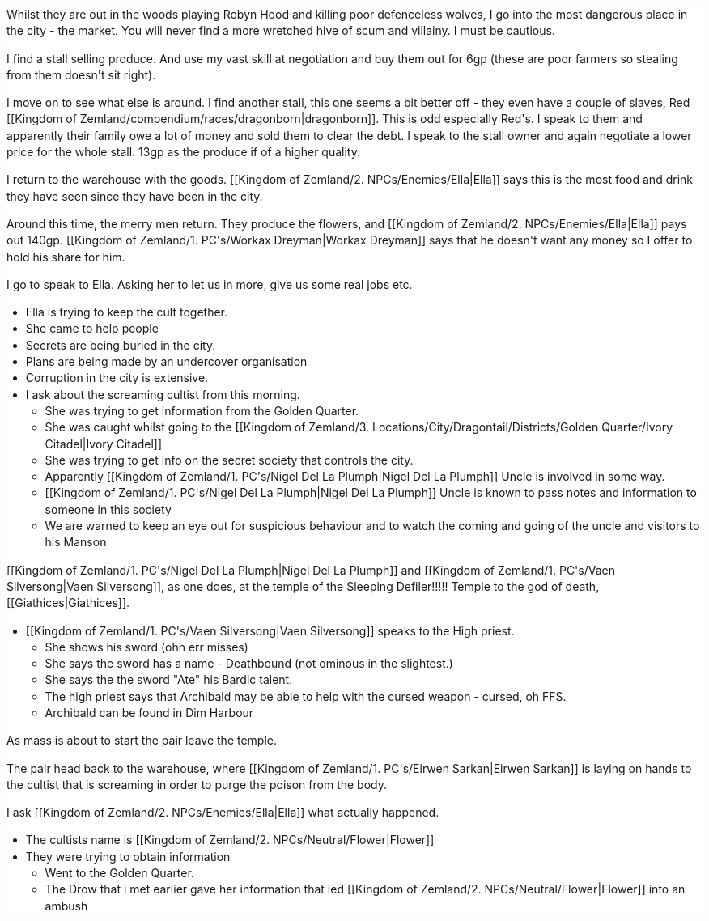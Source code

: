 Whilst they are out in the woods playing Robyn Hood and killing poor defenceless wolves, I go into the most dangerous place in the city - the market.  You will never find a more wretched hive of scum and villainy. I must be cautious.

I find a stall selling produce.  And use my vast skill at negotiation and buy them out for 6gp (these are poor farmers so stealing from them doesn't sit right).

I move on to see what else is around.  I find another stall, this one seems a bit better off - they even have a couple of slaves, Red [[Kingdom of Zemland/compendium/races/dragonborn\|dragonborn]].  This is odd especially Red's.  I speak to them and apparently their family owe a lot of money and sold them to clear the debt.  I speak to the stall owner and again negotiate a lower price for the whole stall.  13gp as the produce if of a higher quality.

I return to the warehouse with the goods.  [[Kingdom of Zemland/2. NPCs/Enemies/Ella\|Ella]] says this is the most food and drink they have seen since they have been in the city.

Around this time, the merry men return.  They produce the flowers, and [[Kingdom of Zemland/2. NPCs/Enemies/Ella\|Ella]] pays out 140gp.  [[Kingdom of Zemland/1. PC's/Workax Dreyman\|Workax Dreyman]] says that he doesn't want any money so I offer to hold his share for him.

I go to speak to Ella.  Asking her to let us in more, give us some real jobs etc.
- Ella is trying to keep the cult together.  
- She came to help people 
- Secrets are being buried in the city.
- Plans are being made by an undercover organisation 
- Corruption in the city is extensive.
- I ask about the screaming cultist from this morning.
	- She was trying to get information from the Golden Quarter.
	- She was caught whilst going to the [[Kingdom of Zemland/3. Locations/City/Dragontail/Districts/Golden Quarter/Ivory Citadel\|Ivory Citadel]] 
	- She was trying to get info on the secret society that controls the city.
	- Apparently [[Kingdom of Zemland/1. PC's/Nigel Del La Plumph\|Nigel Del La Plumph]] Uncle is involved in some way.
	- [[Kingdom of Zemland/1. PC's/Nigel Del La Plumph\|Nigel Del La Plumph]] Uncle is known to pass notes and information to someone in this society 
	- We are warned to keep an eye out for suspicious behaviour and to watch the coming and going of the uncle and visitors to his Manson 

[[Kingdom of Zemland/1. PC's/Nigel Del La Plumph\|Nigel Del La Plumph]]  and [[Kingdom of Zemland/1. PC's/Vaen Silversong\|Vaen Silversong]], as one does, at the temple of the Sleeping Defiler!!!!!  Temple to the god of death, [[Giathices\|Giathices]].
- [[Kingdom of Zemland/1. PC's/Vaen Silversong\|Vaen Silversong]] speaks to the High priest.
	- She shows his sword (ohh err misses)
	- She says the sword has a name - Deathbound (not ominous in the slightest.)
	- She says the the sword "Ate" his Bardic talent.
	- The high priest says that Archibald may be able to help with the cursed weapon - cursed, oh FFS.
	- Archibald can be found in Dim Harbour

As mass is about to start the pair leave the temple.

The pair head back to the warehouse, where [[Kingdom of Zemland/1. PC's/Eirwen Sarkan\|Eirwen Sarkan]] is laying on hands to the cultist that is screaming in order to purge the poison from the body.

I ask [[Kingdom of Zemland/2. NPCs/Enemies/Ella\|Ella]] what actually happened.
- The cultists name is [[Kingdom of Zemland/2. NPCs/Neutral/Flower\|Flower]] 
- They were trying to obtain information 
	- Went to the Golden Quarter.
	- The Drow that i met earlier gave her information that led [[Kingdom of Zemland/2. NPCs/Neutral/Flower\|Flower]]  into an ambush
